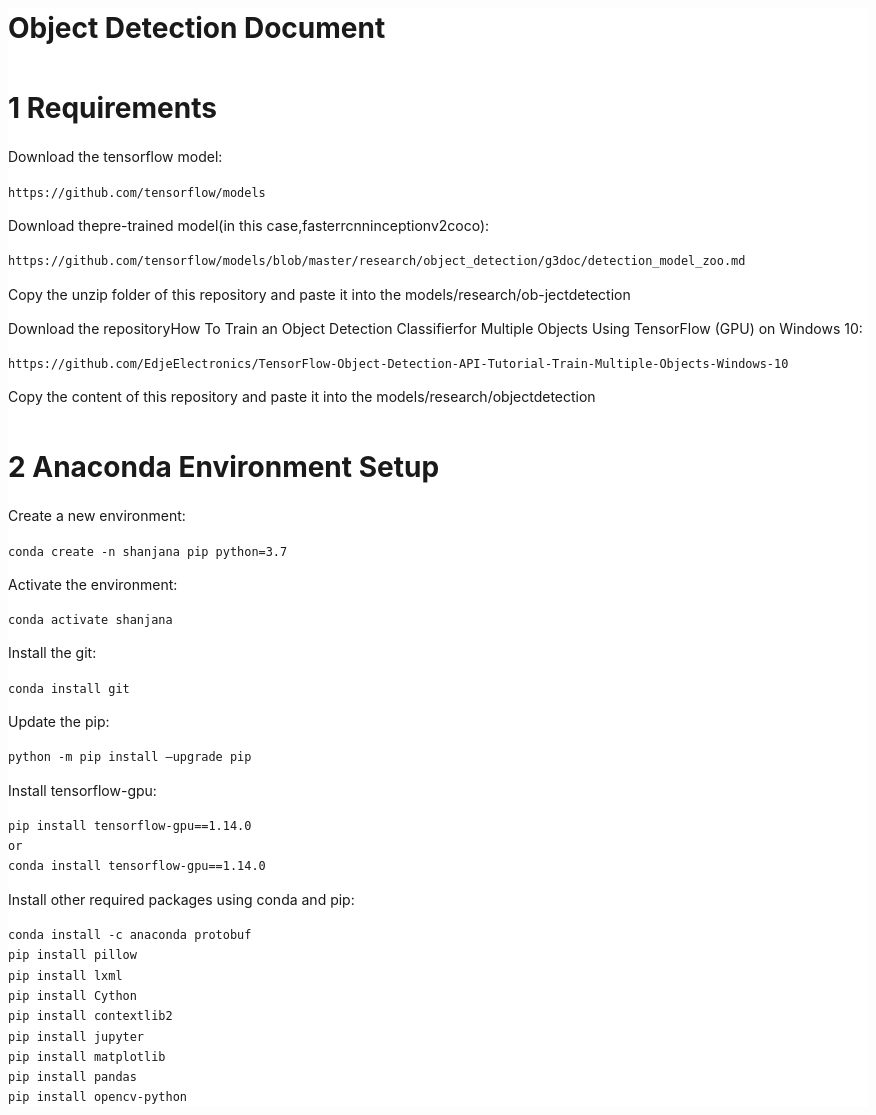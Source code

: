 # Object Detection Document

# 1 Requirements

Download the tensorflow model:
```
https://github.com/tensorflow/models
```

Download thepre-trained model(in this case,fasterrcnninceptionv2coco):
```
https://github.com/tensorflow/models/blob/master/research/object_detection/g3doc/detection_model_zoo.md
```
Copy the unzip folder of this repository and paste it into the models/research/ob-jectdetection

Download the repositoryHow To Train an Object Detection Classifierfor Multiple Objects Using TensorFlow (GPU) on Windows 10:
```
https://github.com/EdjeElectronics/TensorFlow-Object-Detection-API-Tutorial-Train-Multiple-Objects-Windows-10
```
Copy the content of this repository and paste it into the models/research/objectdetection

# 2 Anaconda Environment Setup

Create a new environment:
```
conda create -n shanjana pip python=3.7
```

Activate the environment:
```
conda activate shanjana
```

Install the git:
```
conda install git
```

Update the pip:
```
python -m pip install –upgrade pip
```

Install tensorflow-gpu:
```
pip install tensorflow-gpu==1.14.0
or
conda install tensorflow-gpu==1.14.0
```

Install other required packages using conda and pip:
```
conda install -c anaconda protobuf
pip install pillow
pip install lxml
pip install Cython
pip install contextlib2
pip install jupyter
pip install matplotlib
pip install pandas
pip install opencv-python
```
